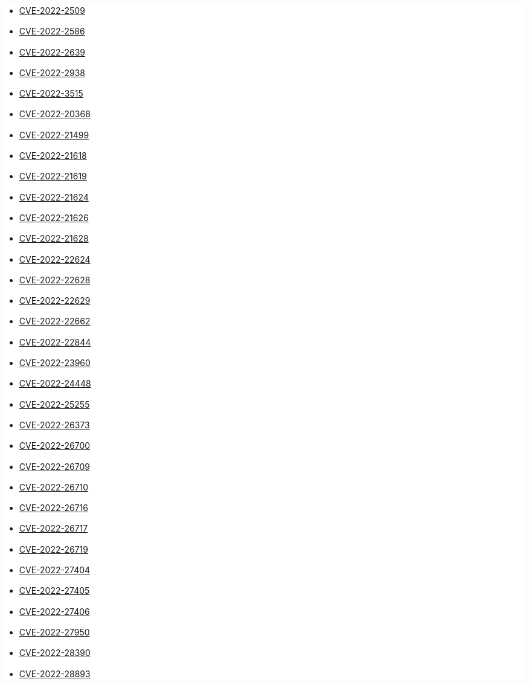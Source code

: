 -   [CVE-2022-2509](https://access.redhat.com/security/cve/CVE-2022-2509)

-   [CVE-2022-2586](https://access.redhat.com/security/cve/CVE-2022-2586)

-   [CVE-2022-2639](https://access.redhat.com/security/cve/CVE-2022-2639)

-   [CVE-2022-2938](https://access.redhat.com/security/cve/CVE-2022-2938)

-   [CVE-2022-3515](https://access.redhat.com/security/cve/CVE-2022-3515)

-   [CVE-2022-20368](https://access.redhat.com/security/cve/CVE-2022-20368)

-   [CVE-2022-21499](https://access.redhat.com/security/cve/CVE-2022-21499)

-   [CVE-2022-21618](https://access.redhat.com/security/cve/CVE-2022-21618)

-   [CVE-2022-21619](https://access.redhat.com/security/cve/CVE-2022-21619)

-   [CVE-2022-21624](https://access.redhat.com/security/cve/CVE-2022-21624)

-   [CVE-2022-21626](https://access.redhat.com/security/cve/CVE-2022-21626)

-   [CVE-2022-21628](https://access.redhat.com/security/cve/CVE-2022-21628)

-   [CVE-2022-22624](https://access.redhat.com/security/cve/CVE-2022-22624)

-   [CVE-2022-22628](https://access.redhat.com/security/cve/CVE-2022-22628)

-   [CVE-2022-22629](https://access.redhat.com/security/cve/CVE-2022-22629)

-   [CVE-2022-22662](https://access.redhat.com/security/cve/CVE-2022-22662)

-   [CVE-2022-22844](https://access.redhat.com/security/cve/CVE-2022-22844)

-   [CVE-2022-23960](https://access.redhat.com/security/cve/CVE-2022-23960)

-   [CVE-2022-24448](https://access.redhat.com/security/cve/CVE-2022-24448)

-   [CVE-2022-25255](https://access.redhat.com/security/cve/CVE-2022-25255)

-   [CVE-2022-26373](https://access.redhat.com/security/cve/CVE-2022-26373)

-   [CVE-2022-26700](https://access.redhat.com/security/cve/CVE-2022-26700)

-   [CVE-2022-26709](https://access.redhat.com/security/cve/CVE-2022-26709)

-   [CVE-2022-26710](https://access.redhat.com/security/cve/CVE-2022-26710)

-   [CVE-2022-26716](https://access.redhat.com/security/cve/CVE-2022-26716)

-   [CVE-2022-26717](https://access.redhat.com/security/cve/CVE-2022-26717)

-   [CVE-2022-26719](https://access.redhat.com/security/cve/CVE-2022-26719)

-   [CVE-2022-27404](https://access.redhat.com/security/cve/CVE-2022-27404)

-   [CVE-2022-27405](https://access.redhat.com/security/cve/CVE-2022-27405)

-   [CVE-2022-27406](https://access.redhat.com/security/cve/CVE-2022-27406)

-   [CVE-2022-27950](https://access.redhat.com/security/cve/CVE-2022-27950)

-   [CVE-2022-28390](https://access.redhat.com/security/cve/CVE-2022-28390)

-   [CVE-2022-28893](https://access.redhat.com/security/cve/CVE-2022-28893)
